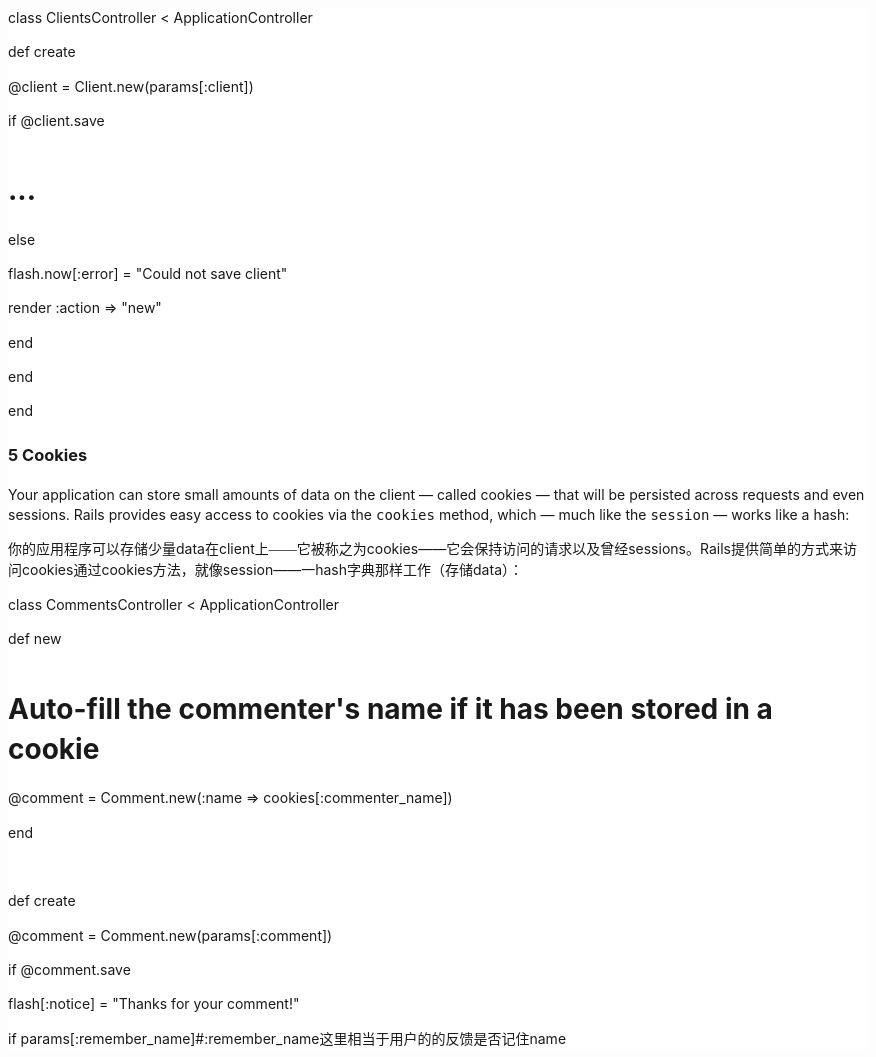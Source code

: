 class ClientsController &lt; ApplicationController

def create

@client = Client.new(params[:client])

if @client.save

# ...

else

flash.now[:error] = "Could not save client"

render :action =&gt; "new"

end

end

end
<h3><a name="cookies"></a>5 Cookies</h3>
Your application can store small amounts of data on the client — called cookies — that will be persisted across requests and even sessions. Rails provides easy access to cookies via the <tt>cookies</tt> method, which — much like the <tt>session</tt> — works like a hash:

<span style="font-family: DejaVu Sans;">你的应用程序可以存储少量</span>data<span style="font-family: DejaVu Sans;">在</span>client<span style="font-family: DejaVu Sans;">上<span style="font-family: Liberation Serif,Times New Roman,serif;">——</span>它被称之为</span>cookies——<span style="font-family: DejaVu Sans;">它会保持访问的请求以及曾经</span>sessions<span style="font-family: DejaVu Sans;">。</span>Rails<span style="font-family: DejaVu Sans;">提供简单的方式来访问</span>cookies<span style="font-family: DejaVu Sans;">通过</span>cookies<span style="font-family: DejaVu Sans;">方法，就像</span>session——<span style="font-family: DejaVu Sans;">一</span>hash<span style="font-family: DejaVu Sans;">字典那样工作（存储</span>data<span style="font-family: DejaVu Sans;">）：</span>

class CommentsController &lt; ApplicationController

def new

# Auto-fill the commenter's name if it has been stored in a cookie

@comment = Comment.new(:name =&gt; cookies[:commenter_name])

end

&nbsp;

def create

@comment = Comment.new(params[:comment])

if @comment.save

flash[:notice] = "Thanks for your comment!"

if params[:remember_name]#:remember_name<span style="font-family: DejaVu Sans;">这里相当于用户的的反馈是否记住</span>name
